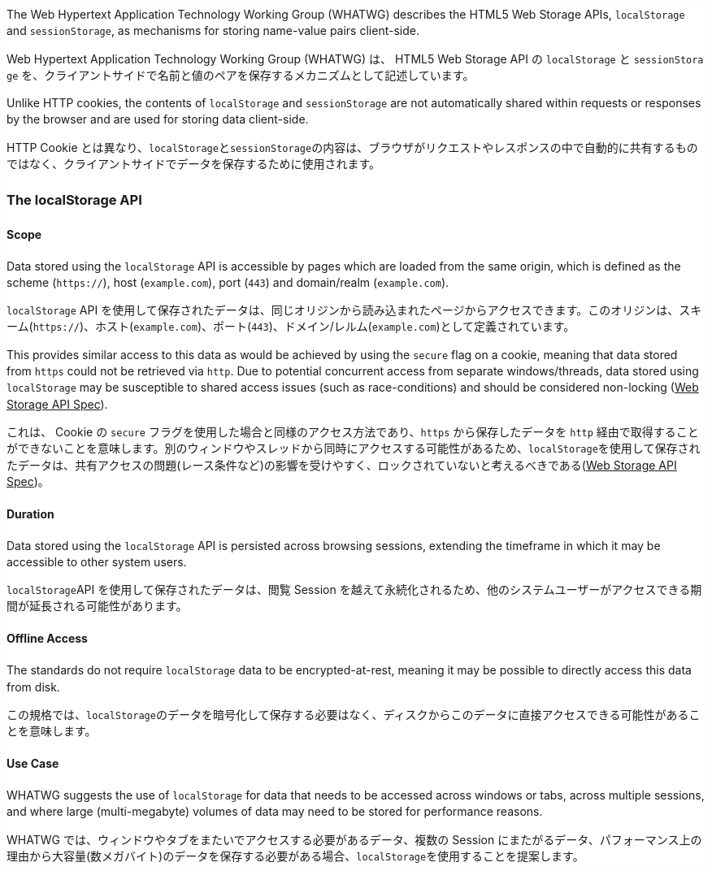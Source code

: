 The Web Hypertext Application Technology Working Group (WHATWG) describes the HTML5 Web Storage APIs, `localStorage` and `sessionStorage`, as mechanisms for storing name-value pairs client-side.

Web Hypertext Application Technology Working Group (WHATWG) は、 HTML5 Web Storage API の `localStorage` と `sessionStorage` を、クライアントサイドで名前と値のペアを保存するメカニズムとして記述しています。

Unlike HTTP cookies, the contents of `localStorage` and `sessionStorage` are not automatically shared within requests or responses by the browser and are used for storing data client-side.

HTTP Cookie とは異なり、`localStorage`と`sessionStorage`の内容は、ブラウザがリクエストやレスポンスの中で自動的に共有するものではなく、クライアントサイドでデータを保存するために使用されます。


### The localStorage API

#### Scope

Data stored using the `localStorage` API is accessible by pages which are loaded from the same origin, which is defined as the scheme (`https://`), host (`example.com`), port (`443`) and domain/realm (`example.com`).

`localStorage` API を使用して保存されたデータは、同じオリジンから読み込まれたページからアクセスできます。このオリジンは、スキーム(`https://`)、ホスト(`example.com`)、ポート(`443`)、ドメイン/レルム(`example.com`)として定義されています。

This provides similar access to this data as would be achieved by using the `secure` flag on a cookie, meaning that data stored from `https` could not be retrieved via `http`. Due to potential concurrent access from separate windows/threads, data stored using `localStorage` may be susceptible to shared access issues (such as race-conditions) and should be considered non-locking ([Web Storage API Spec](https://html.spec.whatwg.org/multipage/webstorage.html#the-localstorage-attribute)).

これは、 Cookie の `secure` フラグを使用した場合と同様のアクセス方法であり、`https` から保存したデータを `http` 経由で取得することができないことを意味します。別のウィンドウやスレッドから同時にアクセスする可能性があるため、`localStorage`を使用して保存されたデータは、共有アクセスの問題(レース条件など)の影響を受けやすく、ロックされていないと考えるべきである([Web Storage API Spec](https://html.spec.whatwg.org/multipage/webstorage.html#the-localstorage-attribute))。


#### Duration

Data stored using the `localStorage` API is persisted across browsing sessions, extending the timeframe in which it may be accessible to other system users.

`localStorage`API を使用して保存されたデータは、閲覧 Session を越えて永続化されるため、他のシステムユーザーがアクセスできる期間が延長される可能性があります。


#### Offline Access

The standards do not require `localStorage` data to be encrypted-at-rest, meaning it may be possible to directly access this data from disk.

この規格では、`localStorage`のデータを暗号化して保存する必要はなく、ディスクからこのデータに直接アクセスできる可能性があることを意味します。


#### Use Case

WHATWG suggests the use of `localStorage` for data that needs to be accessed across windows or tabs, across multiple sessions, and where large (multi-megabyte) volumes of data may need to be stored for performance reasons.

WHATWG では、ウィンドウやタブをまたいでアクセスする必要があるデータ、複数の Session にまたがるデータ、パフォーマンス上の理由から大容量(数メガバイト)のデータを保存する必要がある場合、`localStorage`を使用することを提案します。
